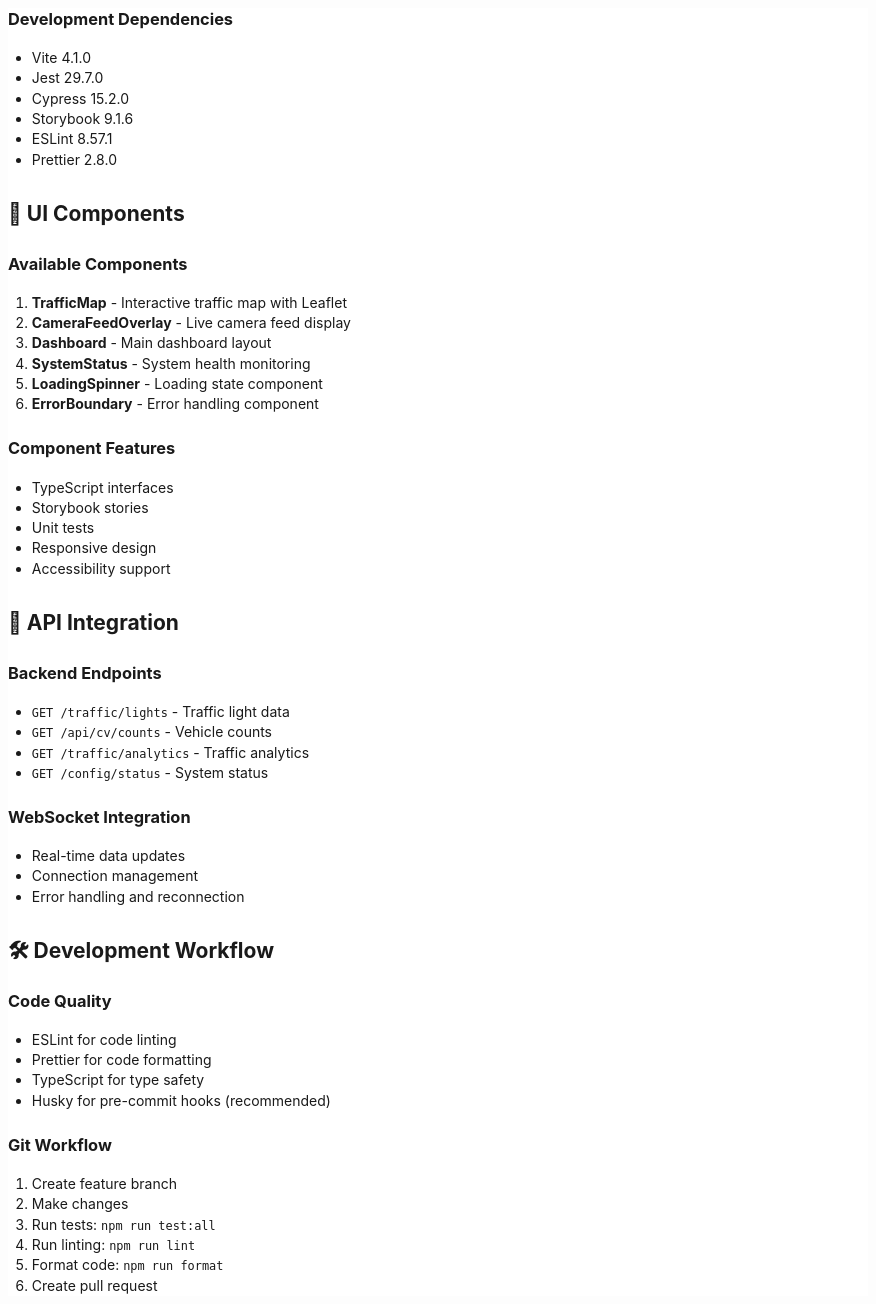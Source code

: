### Development Dependencies
- Vite 4.1.0
- Jest 29.7.0
- Cypress 15.2.0
- Storybook 9.1.6
- ESLint 8.57.1
- Prettier 2.8.0

## 🎨 UI Components

### Available Components
1. **TrafficMap** - Interactive traffic map with Leaflet
2. **CameraFeedOverlay** - Live camera feed display
3. **Dashboard** - Main dashboard layout
4. **SystemStatus** - System health monitoring
5. **LoadingSpinner** - Loading state component
6. **ErrorBoundary** - Error handling component

### Component Features
- TypeScript interfaces
- Storybook stories
- Unit tests
- Responsive design
- Accessibility support

## 🔌 API Integration

### Backend Endpoints
- `GET /traffic/lights` - Traffic light data
- `GET /api/cv/counts` - Vehicle counts
- `GET /traffic/analytics` - Traffic analytics
- `GET /config/status` - System status

### WebSocket Integration
- Real-time data updates
- Connection management
- Error handling and reconnection

## 🛠️ Development Workflow

### Code Quality
- ESLint for code linting
- Prettier for code formatting
- TypeScript for type safety
- Husky for pre-commit hooks (recommended)

### Git Workflow
1. Create feature branch
2. Make changes
3. Run tests: `npm run test:all`
4. Run linting: `npm run lint`
5. Format code: `npm run format`
6. Create pull request
